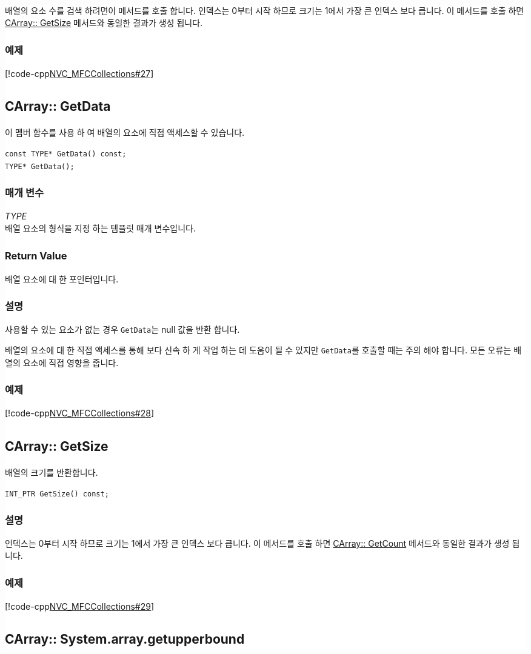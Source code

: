 배열의 요소 수를 검색 하려면이 메서드를 호출 합니다. 인덱스는 0부터 시작 하므로 크기는 1에서 가장 큰 인덱스 보다 큽니다. 이 메서드를 호출 하면 [CArray:: GetSize](#getsize) 메서드와 동일한 결과가 생성 됩니다.

### <a name="example"></a>예제

[!code-cpp[NVC_MFCCollections#27](../../mfc/codesnippet/cpp/carray-class_6.cpp)]

##  <a name="getdata"></a>CArray:: GetData

이 멤버 함수를 사용 하 여 배열의 요소에 직접 액세스할 수 있습니다.

```
const TYPE* GetData() const;
TYPE* GetData();
```

### <a name="parameters"></a>매개 변수

*TYPE*<br/>
배열 요소의 형식을 지정 하는 템플릿 매개 변수입니다.

### <a name="return-value"></a>Return Value

배열 요소에 대 한 포인터입니다.

### <a name="remarks"></a>설명

사용할 수 있는 요소가 없는 경우 `GetData`는 null 값을 반환 합니다.

배열의 요소에 대 한 직접 액세스를 통해 보다 신속 하 게 작업 하는 데 도움이 될 수 있지만 `GetData`를 호출할 때는 주의 해야 합니다. 모든 오류는 배열의 요소에 직접 영향을 줍니다.

### <a name="example"></a>예제

[!code-cpp[NVC_MFCCollections#28](../../mfc/codesnippet/cpp/carray-class_7.cpp)]

##  <a name="getsize"></a>CArray:: GetSize

배열의 크기를 반환합니다.

```
INT_PTR GetSize() const;
```

### <a name="remarks"></a>설명

인덱스는 0부터 시작 하므로 크기는 1에서 가장 큰 인덱스 보다 큽니다. 이 메서드를 호출 하면 [CArray:: GetCount](#getcount) 메서드와 동일한 결과가 생성 됩니다.

### <a name="example"></a>예제

[!code-cpp[NVC_MFCCollections#29](../../mfc/codesnippet/cpp/carray-class_8.cpp)]

##  <a name="getupperbound"></a>CArray:: System.array.getupperbound
